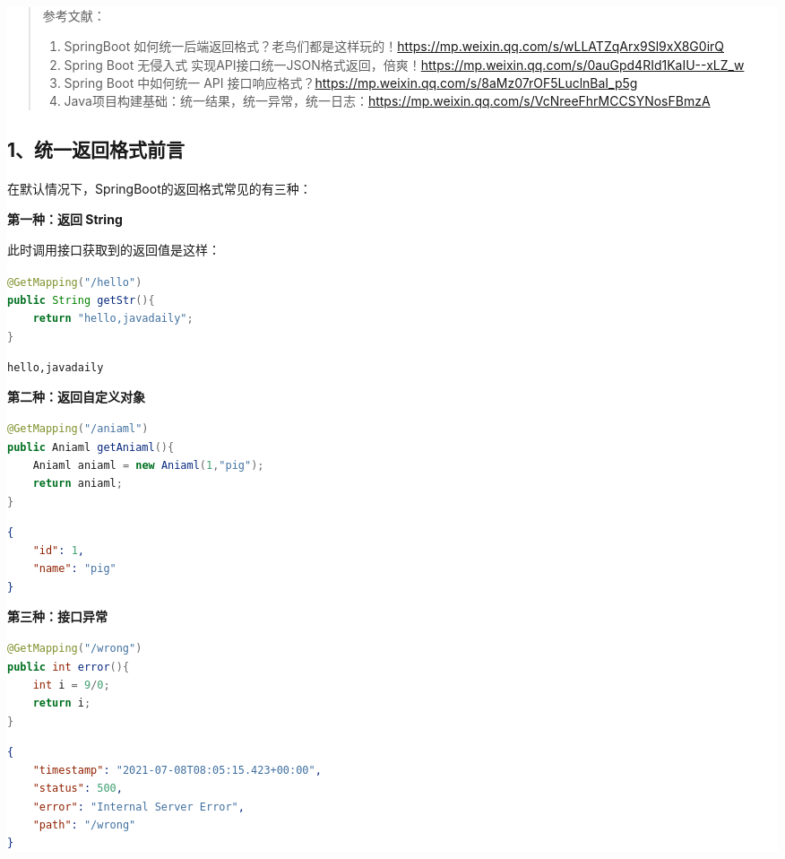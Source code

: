 > 参考文献：
>
> 1. SpringBoot 如何统一后端返回格式？老鸟们都是这样玩的！https://mp.weixin.qq.com/s/wLLATZqArx9Sl9xX8G0irQ
> 2. Spring Boot 无侵入式 实现API接口统一JSON格式返回，倍爽！https://mp.weixin.qq.com/s/0auGpd4RId1KaIU--xLZ_w
> 3. Spring Boot 中如何统一 API 接口响应格式？https://mp.weixin.qq.com/s/8aMz07rOF5LuclnBaI_p5g
> 4. Java项目构建基础：统一结果，统一异常，统一日志：https://mp.weixin.qq.com/s/VcNreeFhrMCCSYNosFBmzA

## 1、统一返回格式前言

在默认情况下，SpringBoot的返回格式常见的有三种：

**第一种：返回 String**

此时调用接口获取到的返回值是这样：

```java
@GetMapping("/hello")
public String getStr(){
    return "hello,javadaily";
}
```

```
hello,javadaily
```

**第二种：返回自定义对象**

```java
@GetMapping("/aniaml")
public Aniaml getAniaml(){
    Aniaml aniaml = new Aniaml(1,"pig");
    return aniaml;
}
```

```json
{
    "id": 1,
    "name": "pig"
}
```

**第三种：接口异常**

```java
@GetMapping("/wrong")
public int error(){
    int i = 9/0;
    return i;
}
```

```json
{
    "timestamp": "2021-07-08T08:05:15.423+00:00",
    "status": 500,
    "error": "Internal Server Error",
    "path": "/wrong"
}
```
